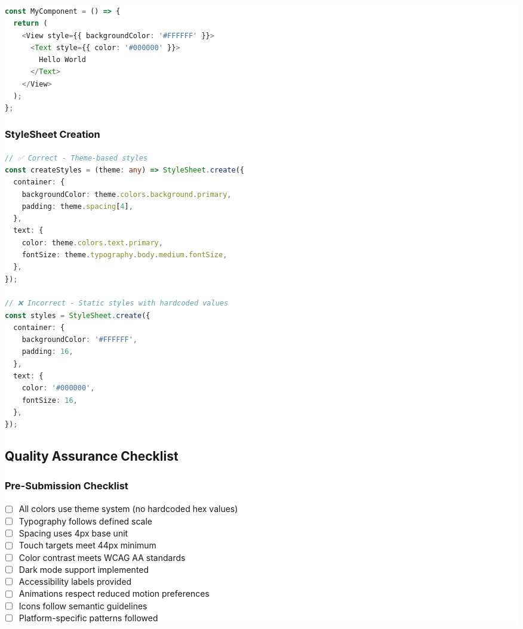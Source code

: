 ```typescript
const MyComponent = () => {
  return (
    <View style={{ backgroundColor: '#FFFFFF' }}>
      <Text style={{ color: '#000000' }}>
        Hello World
      </Text>
    </View>
  );
};
```

### StyleSheet Creation
```typescript
// ✅ Correct - Theme-based styles
const createStyles = (theme: any) => StyleSheet.create({
  container: {
    backgroundColor: theme.colors.background.primary,
    padding: theme.spacing[4],
  },
  text: {
    color: theme.colors.text.primary,
    fontSize: theme.typography.body.medium.fontSize,
  },
});

// ❌ Incorrect - Static styles with hardcoded values
const styles = StyleSheet.create({
  container: {
    backgroundColor: '#FFFFFF',
    padding: 16,
  },
  text: {
    color: '#000000',
    fontSize: 16,
  },
});
```

## Quality Assurance Checklist

### Pre-Submission Checklist
- [ ] All colors use theme system (no hardcoded hex values)
- [ ] Typography follows defined scale
- [ ] Spacing uses 4px base unit
- [ ] Touch targets meet 44px minimum
- [ ] Color contrast meets WCAG AA standards
- [ ] Dark mode support implemented
- [ ] Accessibility labels provided
- [ ] Animations respect reduced motion preferences
- [ ] Icons follow semantic guidelines
- [ ] Platform-specific patterns followed
